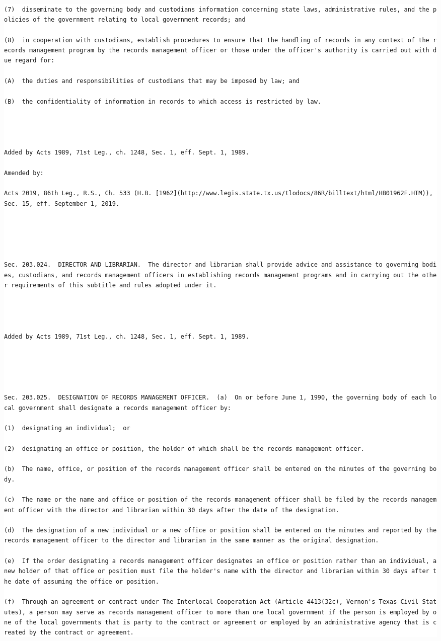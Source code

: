    (7)  disseminate to the governing body and custodians information concerning state laws, administrative rules, and the policies of the government relating to local government records; and
    
    (8)  in cooperation with custodians, establish procedures to ensure that the handling of records in any context of the records management program by the records management officer or those under the officer's authority is carried out with due regard for:
    
    (A)  the duties and responsibilities of custodians that may be imposed by law; and
    
    (B)  the confidentiality of information in records to which access is restricted by law.
    
    
    
    
    Added by Acts 1989, 71st Leg., ch. 1248, Sec. 1, eff. Sept. 1, 1989.
    
    Amended by: 
    
    Acts 2019, 86th Leg., R.S., Ch. 533 (H.B. [1962](http://www.legis.state.tx.us/tlodocs/86R/billtext/html/HB01962F.HTM)), Sec. 15, eff. September 1, 2019.
    
    
    
    
    
    Sec. 203.024.  DIRECTOR AND LIBRARIAN.  The director and librarian shall provide advice and assistance to governing bodies, custodians, and records management officers in establishing records management programs and in carrying out the other requirements of this subtitle and rules adopted under it.
    
    
    
    
    Added by Acts 1989, 71st Leg., ch. 1248, Sec. 1, eff. Sept. 1, 1989.
    
    
    
    
    
    Sec. 203.025.  DESIGNATION OF RECORDS MANAGEMENT OFFICER.  (a)  On or before June 1, 1990, the governing body of each local government shall designate a records management officer by:
    
    (1)  designating an individual;  or
    
    (2)  designating an office or position, the holder of which shall be the records management officer.
    
    (b)  The name, office, or position of the records management officer shall be entered on the minutes of the governing body.
    
    (c)  The name or the name and office or position of the records management officer shall be filed by the records management officer with the director and librarian within 30 days after the date of the designation.
    
    (d)  The designation of a new individual or a new office or position shall be entered on the minutes and reported by the records management officer to the director and librarian in the same manner as the original designation.
    
    (e)  If the order designating a records management officer designates an office or position rather than an individual, a new holder of that office or position must file the holder's name with the director and librarian within 30 days after the date of assuming the office or position.
    
    (f)  Through an agreement or contract under The Interlocal Cooperation Act (Article 4413(32c), Vernon's Texas Civil Statutes), a person may serve as records management officer to more than one local government if the person is employed by one of the local governments that is party to the contract or agreement or employed by an administrative agency that is created by the contract or agreement.
    